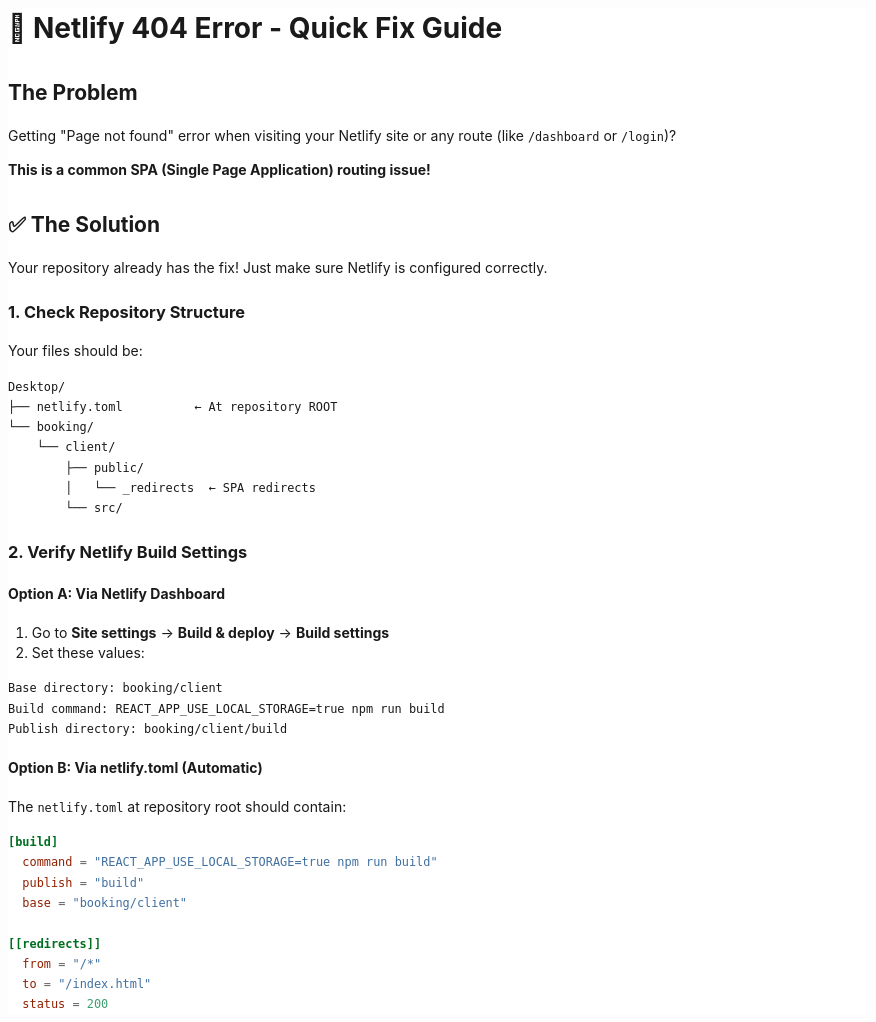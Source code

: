 # 🔧 Netlify 404 Error - Quick Fix Guide

## The Problem

Getting "Page not found" error when visiting your Netlify site or any route (like `/dashboard` or `/login`)?

**This is a common SPA (Single Page Application) routing issue!**

## ✅ The Solution

Your repository already has the fix! Just make sure Netlify is configured correctly.

### 1. Check Repository Structure

Your files should be:
```
Desktop/
├── netlify.toml          ← At repository ROOT
└── booking/
    └── client/
        ├── public/
        │   └── _redirects  ← SPA redirects
        └── src/
```

### 2. Verify Netlify Build Settings

#### Option A: Via Netlify Dashboard

1. Go to **Site settings** → **Build & deploy** → **Build settings**
2. Set these values:

```
Base directory: booking/client
Build command: REACT_APP_USE_LOCAL_STORAGE=true npm run build
Publish directory: booking/client/build
```

#### Option B: Via netlify.toml (Automatic)

The `netlify.toml` at repository root should contain:

```toml
[build]
  command = "REACT_APP_USE_LOCAL_STORAGE=true npm run build"
  publish = "build"
  base = "booking/client"

[[redirects]]
  from = "/*"
  to = "/index.html"
  status = 200
```
